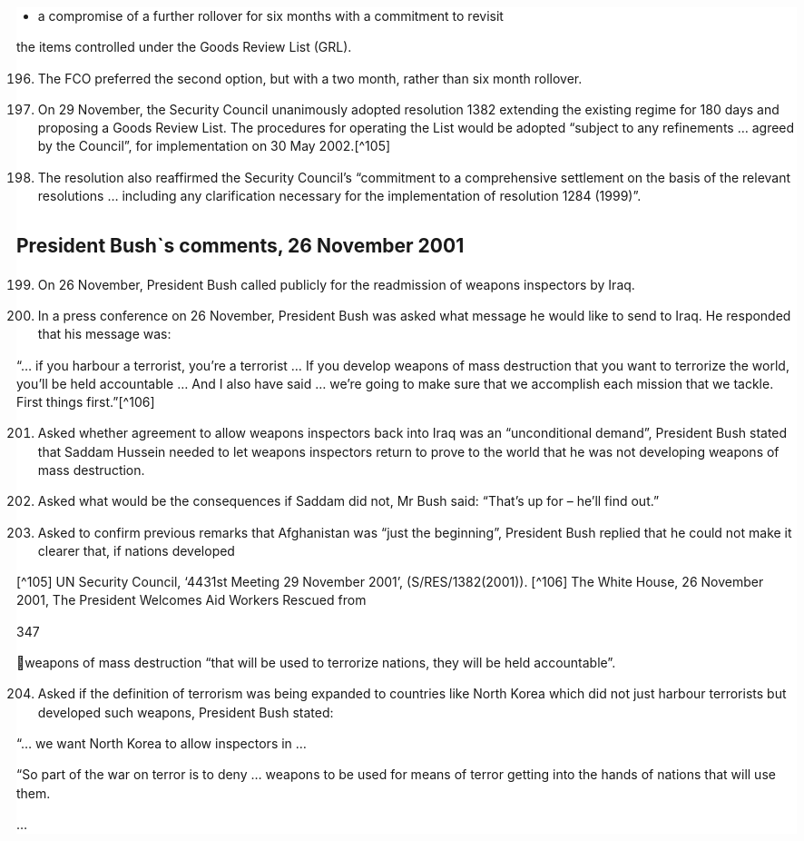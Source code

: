 *  a compromise of a further rollover for six months with a commitment to revisit 

the items controlled under the Goods Review List (GRL).

196.  The FCO preferred the second option, but with a two month, rather than six month 
rollover.

197.  On 29 November, the Security Council unanimously adopted resolution 1382 
extending the existing regime for 180 days and proposing a Goods Review List. 
The procedures for operating the List would be adopted “subject to any refinements … 
agreed by the Council”, for implementation on 30 May 2002.[^105] 

198.  The resolution also reaffirmed the Security Council’s “commitment to a 
comprehensive settlement on the basis of the relevant resolutions … including any 
clarification necessary for the implementation of resolution 1284 (1999)”.

## President Bush`s comments, 26 November 2001
199.  On 26 November, President Bush called publicly for the readmission of 
weapons inspectors by Iraq.

200.  In a press conference on 26 November, President Bush was asked what message 
he would like to send to Iraq. He responded that his message was:

“… if you harbour a terrorist, you’re a terrorist … If you develop weapons of mass 
destruction that you want to terrorize the world, you’ll be held accountable … And I 
also have said … we’re going to make sure that we accomplish each mission that 
we tackle. First things first.”[^106] 

201.  Asked whether agreement to allow weapons inspectors back into Iraq was an 
“unconditional demand”, President Bush stated that Saddam Hussein needed to let 
weapons inspectors return to prove to the world that he was not developing weapons 
of mass destruction. 

202.  Asked what would be the consequences if Saddam did not, Mr Bush said: 
“That’s up for – he’ll find out.”

203.  Asked to confirm previous remarks that Afghanistan was “just the beginning”, 
President Bush replied that he could not make it clearer that, if nations developed 

[^105] UN Security Council, ‘4431st Meeting 29 November 2001’, (S/RES/1382(2001)).
[^106] The White House, 26 November 2001, The President Welcomes Aid Workers Rescued from 

347

weapons of mass destruction “that will be used to terrorize nations, they will be held 
accountable”.

204.  Asked if the definition of terrorism was being expanded to countries like North 
Korea which did not just harbour terrorists but developed such weapons, President Bush 
stated:

“… we want North Korea to allow inspectors in …

“So part of the war on terror is to deny … weapons to be used for means of terror 
getting into the hands of nations that will use them.

…
